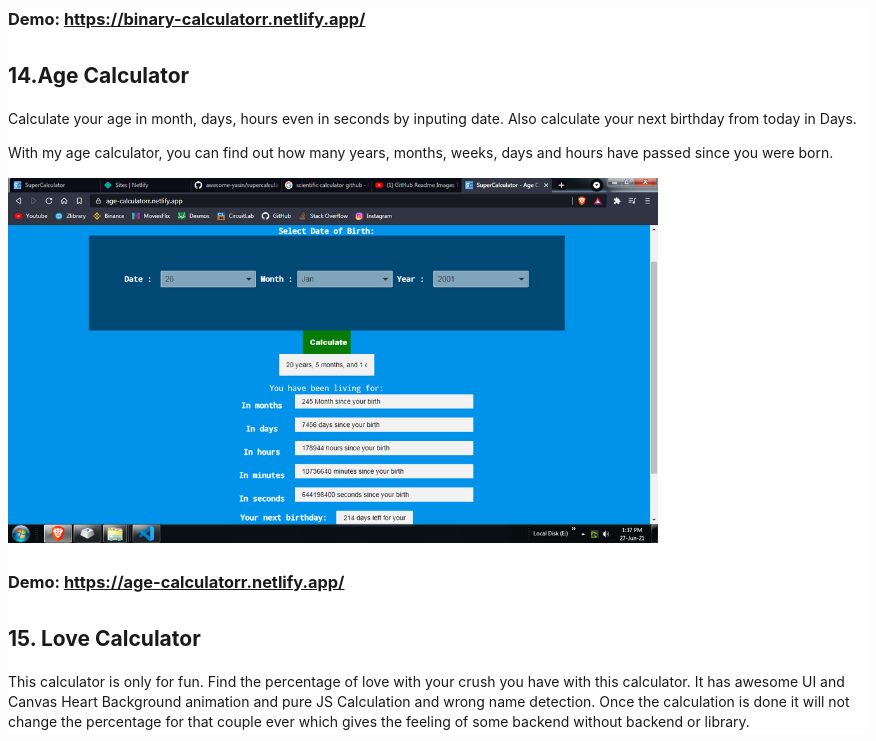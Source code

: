 ### Demo: https://binary-calculatorr.netlify.app/

## 14.Age Calculator

Calculate your age in month, days, hours even in seconds by inputing date. Also calculate your next birthday from today in Days.

With my age calculator, you can find out how many years, months, weeks, days and hours have passed since you were born. 

<img src="screeenshot/age.png" width="650" title="hover text">

### Demo: https://age-calculatorr.netlify.app/

## 15. Love Calculator

This calculator is only for fun. Find the percentage of love with your crush you have with this calculator. It has awesome UI and Canvas Heart Background animation and pure JS Calculation and wrong name detection. Once the calculation is done it will not change the percentage for that couple ever which gives the feeling of some backend without backend or library.
